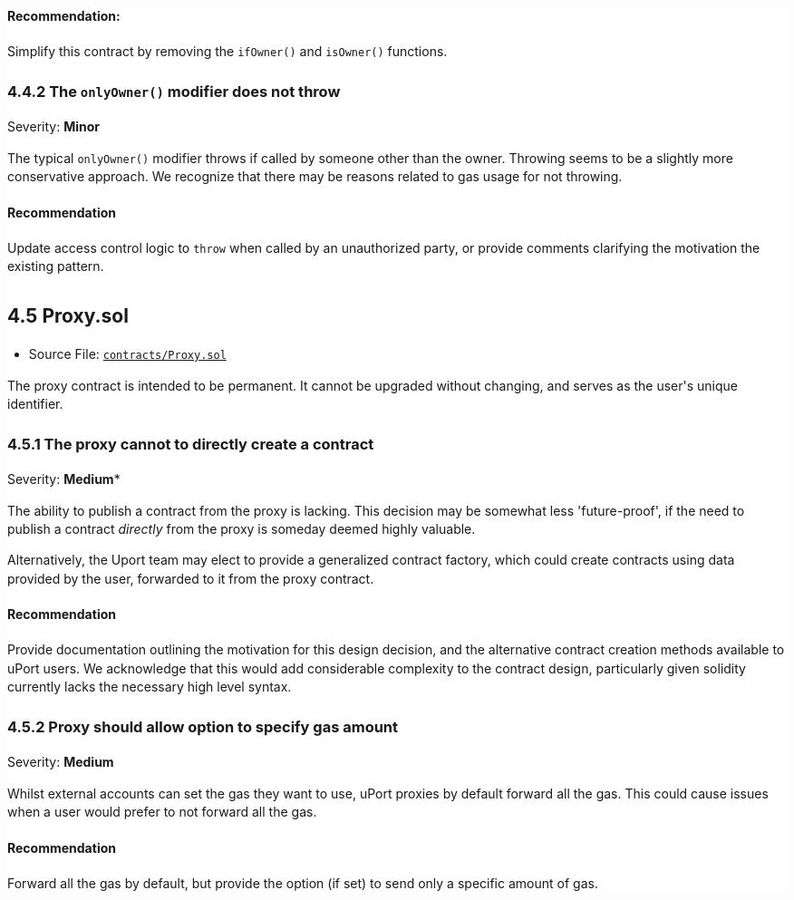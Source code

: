 #### Recommendation:

Simplify this contract by removing the `ifOwner()` and `isOwner()` functions.

### 4.4.2 The `onlyOwner()` modifier does not throw

Severity: **Minor**

The typical `onlyOwner()` modifier throws if called by someone other than the owner. Throwing seems to be a slightly more conservative approach. We recognize that there may be reasons related to gas usage for not throwing.

#### Recommendation

Update access control logic to `throw` when called by an unauthorized party, or provide comments clarifying the motivation the existing pattern.

## 4.5 Proxy.sol

* Source File: [`contracts/Proxy.sol`](https://github.com/uport-project/uport-proxy/blob/5979d3f121b5b89e58d6712d442f36750d8e37fd/contracts/Proxy.sol)

The proxy contract is intended to be permanent. It cannot be upgraded without changing, and serves as the user's unique identifier.

### 4.5.1 The proxy cannot to directly create a contract

Severity: **Medium***

The ability to publish a contract from the proxy is lacking. This decision may be somewhat less 'future-proof', if the need to publish a contract _directly_ from the proxy is someday deemed highly valuable.

Alternatively, the Uport team may elect to provide a generalized contract factory, which could create contracts using data provided by the user, forwarded to it from the proxy contract.

#### Recommendation

Provide documentation outlining the motivation for this design decision, and the alternative contract creation methods available to uPort users. We acknowledge that this would add considerable complexity to the contract design, particularly given solidity currently lacks the necessary high level syntax.

### 4.5.2 Proxy should allow option to specify gas amount

Severity: **Medium**

Whilst external accounts can set the gas they want to use, uPort proxies by default forward all the gas. This could cause issues when a user would prefer to not forward all the gas.

#### Recommendation

Forward all the gas by default, but provide the option (if set) to send only a specific amount of gas.

